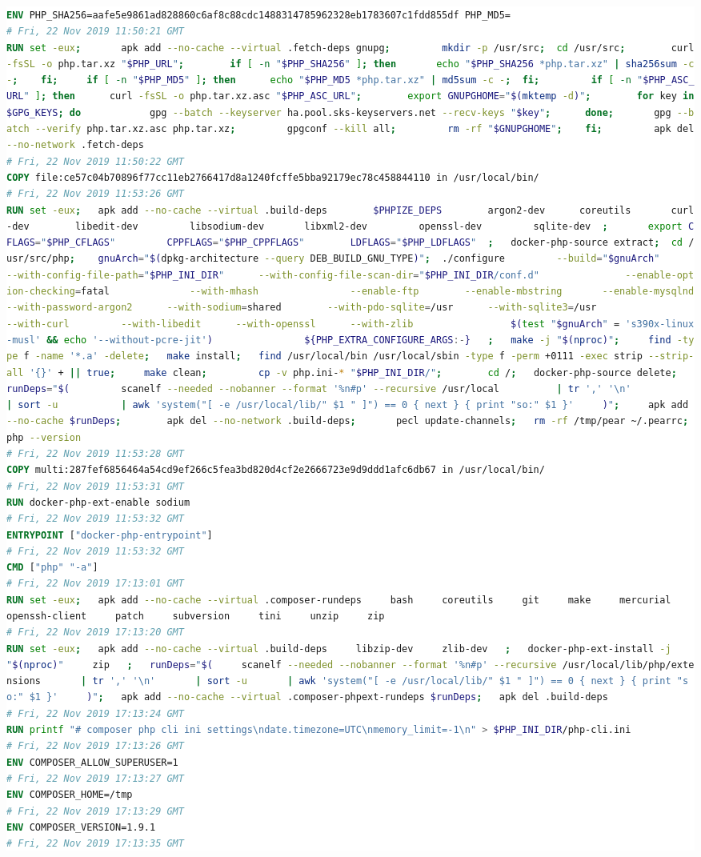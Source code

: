 ```dockerfile
ENV PHP_SHA256=aafe5e9861ad828860c6af8c88cdc1488314785962328eb1783607c1fdd855df PHP_MD5=
# Fri, 22 Nov 2019 11:50:21 GMT
RUN set -eux; 		apk add --no-cache --virtual .fetch-deps gnupg; 		mkdir -p /usr/src; 	cd /usr/src; 		curl -fsSL -o php.tar.xz "$PHP_URL"; 		if [ -n "$PHP_SHA256" ]; then 		echo "$PHP_SHA256 *php.tar.xz" | sha256sum -c -; 	fi; 	if [ -n "$PHP_MD5" ]; then 		echo "$PHP_MD5 *php.tar.xz" | md5sum -c -; 	fi; 		if [ -n "$PHP_ASC_URL" ]; then 		curl -fsSL -o php.tar.xz.asc "$PHP_ASC_URL"; 		export GNUPGHOME="$(mktemp -d)"; 		for key in $GPG_KEYS; do 			gpg --batch --keyserver ha.pool.sks-keyservers.net --recv-keys "$key"; 		done; 		gpg --batch --verify php.tar.xz.asc php.tar.xz; 		gpgconf --kill all; 		rm -rf "$GNUPGHOME"; 	fi; 		apk del --no-network .fetch-deps
# Fri, 22 Nov 2019 11:50:22 GMT
COPY file:ce57c04b70896f77cc11eb2766417d8a1240fcffe5bba92179ec78c458844110 in /usr/local/bin/ 
# Fri, 22 Nov 2019 11:53:26 GMT
RUN set -eux; 	apk add --no-cache --virtual .build-deps 		$PHPIZE_DEPS 		argon2-dev 		coreutils 		curl-dev 		libedit-dev 		libsodium-dev 		libxml2-dev 		openssl-dev 		sqlite-dev 	; 		export CFLAGS="$PHP_CFLAGS" 		CPPFLAGS="$PHP_CPPFLAGS" 		LDFLAGS="$PHP_LDFLAGS" 	; 	docker-php-source extract; 	cd /usr/src/php; 	gnuArch="$(dpkg-architecture --query DEB_BUILD_GNU_TYPE)"; 	./configure 		--build="$gnuArch" 		--with-config-file-path="$PHP_INI_DIR" 		--with-config-file-scan-dir="$PHP_INI_DIR/conf.d" 				--enable-option-checking=fatal 				--with-mhash 				--enable-ftp 		--enable-mbstring 		--enable-mysqlnd 		--with-password-argon2 		--with-sodium=shared 		--with-pdo-sqlite=/usr 		--with-sqlite3=/usr 				--with-curl 		--with-libedit 		--with-openssl 		--with-zlib 				$(test "$gnuArch" = 's390x-linux-musl' && echo '--without-pcre-jit') 				${PHP_EXTRA_CONFIGURE_ARGS:-} 	; 	make -j "$(nproc)"; 	find -type f -name '*.a' -delete; 	make install; 	find /usr/local/bin /usr/local/sbin -type f -perm +0111 -exec strip --strip-all '{}' + || true; 	make clean; 		cp -v php.ini-* "$PHP_INI_DIR/"; 		cd /; 	docker-php-source delete; 		runDeps="$( 		scanelf --needed --nobanner --format '%n#p' --recursive /usr/local 			| tr ',' '\n' 			| sort -u 			| awk 'system("[ -e /usr/local/lib/" $1 " ]") == 0 { next } { print "so:" $1 }' 	)"; 	apk add --no-cache $runDeps; 		apk del --no-network .build-deps; 		pecl update-channels; 	rm -rf /tmp/pear ~/.pearrc; 	php --version
# Fri, 22 Nov 2019 11:53:28 GMT
COPY multi:287fef6856464a54cd9ef266c5fea3bd820d4cf2e2666723e9d9ddd1afc6db67 in /usr/local/bin/ 
# Fri, 22 Nov 2019 11:53:31 GMT
RUN docker-php-ext-enable sodium
# Fri, 22 Nov 2019 11:53:32 GMT
ENTRYPOINT ["docker-php-entrypoint"]
# Fri, 22 Nov 2019 11:53:32 GMT
CMD ["php" "-a"]
# Fri, 22 Nov 2019 17:13:01 GMT
RUN set -eux;   apk add --no-cache --virtual .composer-rundeps     bash     coreutils     git     make     mercurial     openssh-client     patch     subversion     tini     unzip     zip
# Fri, 22 Nov 2019 17:13:20 GMT
RUN set -eux;   apk add --no-cache --virtual .build-deps     libzip-dev     zlib-dev   ;   docker-php-ext-install -j "$(nproc)"     zip   ;   runDeps="$(     scanelf --needed --nobanner --format '%n#p' --recursive /usr/local/lib/php/extensions       | tr ',' '\n'       | sort -u       | awk 'system("[ -e /usr/local/lib/" $1 " ]") == 0 { next } { print "so:" $1 }'     )";   apk add --no-cache --virtual .composer-phpext-rundeps $runDeps;   apk del .build-deps
# Fri, 22 Nov 2019 17:13:24 GMT
RUN printf "# composer php cli ini settings\ndate.timezone=UTC\nmemory_limit=-1\n" > $PHP_INI_DIR/php-cli.ini
# Fri, 22 Nov 2019 17:13:26 GMT
ENV COMPOSER_ALLOW_SUPERUSER=1
# Fri, 22 Nov 2019 17:13:27 GMT
ENV COMPOSER_HOME=/tmp
# Fri, 22 Nov 2019 17:13:29 GMT
ENV COMPOSER_VERSION=1.9.1
# Fri, 22 Nov 2019 17:13:35 GMT
```